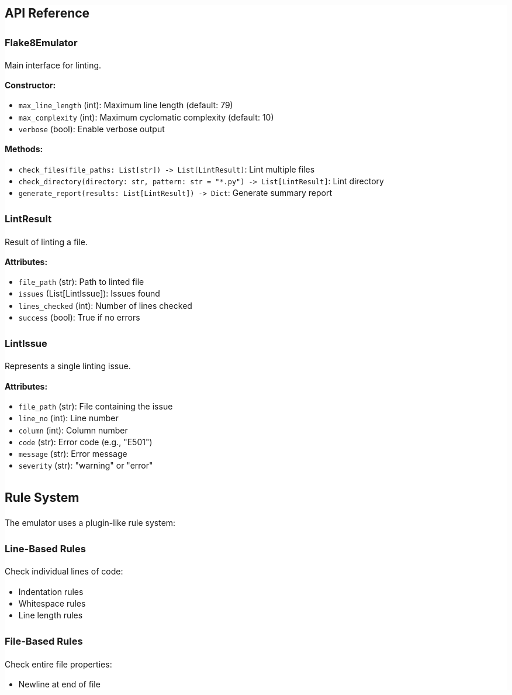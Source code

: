 ## API Reference

### Flake8Emulator

Main interface for linting.

**Constructor:**
- `max_line_length` (int): Maximum line length (default: 79)
- `max_complexity` (int): Maximum cyclomatic complexity (default: 10)
- `verbose` (bool): Enable verbose output

**Methods:**
- `check_files(file_paths: List[str]) -> List[LintResult]`: Lint multiple files
- `check_directory(directory: str, pattern: str = "*.py") -> List[LintResult]`: Lint directory
- `generate_report(results: List[LintResult]) -> Dict`: Generate summary report

### LintResult

Result of linting a file.

**Attributes:**
- `file_path` (str): Path to linted file
- `issues` (List[LintIssue]): Issues found
- `lines_checked` (int): Number of lines checked
- `success` (bool): True if no errors

### LintIssue

Represents a single linting issue.

**Attributes:**
- `file_path` (str): File containing the issue
- `line_no` (int): Line number
- `column` (int): Column number
- `code` (str): Error code (e.g., "E501")
- `message` (str): Error message
- `severity` (str): "warning" or "error"

## Rule System

The emulator uses a plugin-like rule system:

### Line-Based Rules
Check individual lines of code:
- Indentation rules
- Whitespace rules
- Line length rules

### File-Based Rules
Check entire file properties:
- Newline at end of file
